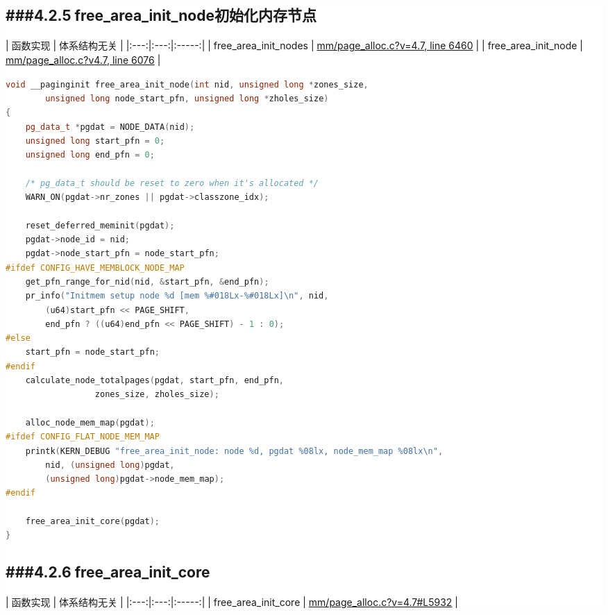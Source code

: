 
###4.2.5	free_area_init_node初始化内存节点
-------

| 函数实现 | 体系结构无关 |
|:---:|:---:|:-----:|
| free_area_init_nodes | [mm/page_alloc.c?v=4.7, line 6460](http://lxr.free-electrons.com/source/mm/page_alloc.c?v=4.7#L6460) |
| free_area_init_node | [mm/page_alloc.c?v4.7, line 6076](http://lxr.free-electrons.com/source/mm/page_alloc.c?v=4.7#L6076) |


```cpp
void __paginginit free_area_init_node(int nid, unsigned long *zones_size,
        unsigned long node_start_pfn, unsigned long *zholes_size)
{
    pg_data_t *pgdat = NODE_DATA(nid);
    unsigned long start_pfn = 0;
    unsigned long end_pfn = 0;

    /* pg_data_t should be reset to zero when it's allocated */
    WARN_ON(pgdat->nr_zones || pgdat->classzone_idx);

    reset_deferred_meminit(pgdat);
    pgdat->node_id = nid;
    pgdat->node_start_pfn = node_start_pfn;
#ifdef CONFIG_HAVE_MEMBLOCK_NODE_MAP
    get_pfn_range_for_nid(nid, &start_pfn, &end_pfn);
    pr_info("Initmem setup node %d [mem %#018Lx-%#018Lx]\n", nid,
        (u64)start_pfn << PAGE_SHIFT,
        end_pfn ? ((u64)end_pfn << PAGE_SHIFT) - 1 : 0);
#else
    start_pfn = node_start_pfn;
#endif
    calculate_node_totalpages(pgdat, start_pfn, end_pfn,
                  zones_size, zholes_size);

    alloc_node_mem_map(pgdat);
#ifdef CONFIG_FLAT_NODE_MEM_MAP
    printk(KERN_DEBUG "free_area_init_node: node %d, pgdat %08lx, node_mem_map %08lx\n",
        nid, (unsigned long)pgdat,
        (unsigned long)pgdat->node_mem_map);
#endif

    free_area_init_core(pgdat);
}
```


###4.2.6	free_area_init_core
-------


| 函数实现 | 体系结构无关 |
|:---:|:---:|:-----:|
| free_area_init_core | [mm/page_alloc.c?v=4.7#L5932](http://lxr.free-electrons.com/source/mm/page_alloc.c?v=4.7#L5932) |
